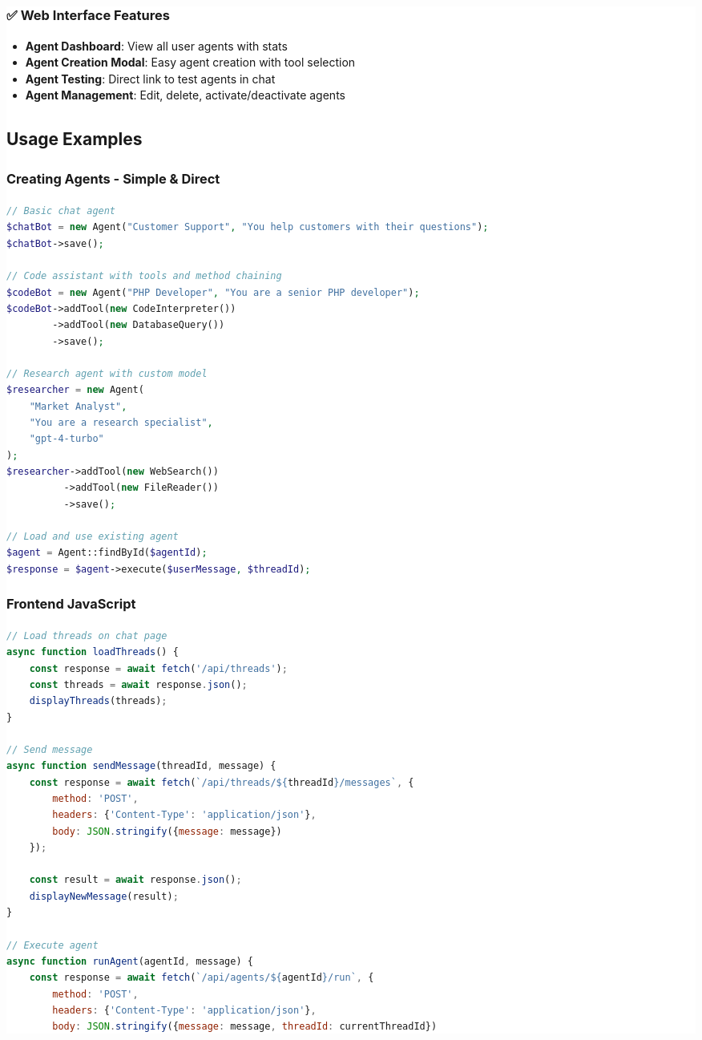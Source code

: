 ### ✅ Web Interface Features
- **Agent Dashboard**: View all user agents with stats
- **Agent Creation Modal**: Easy agent creation with tool selection
- **Agent Testing**: Direct link to test agents in chat
- **Agent Management**: Edit, delete, activate/deactivate agents

## Usage Examples

### Creating Agents - Simple & Direct
```php
// Basic chat agent
$chatBot = new Agent("Customer Support", "You help customers with their questions");
$chatBot->save();

// Code assistant with tools and method chaining
$codeBot = new Agent("PHP Developer", "You are a senior PHP developer");
$codeBot->addTool(new CodeInterpreter())
        ->addTool(new DatabaseQuery())
        ->save();

// Research agent with custom model
$researcher = new Agent(
    "Market Analyst", 
    "You are a research specialist",
    "gpt-4-turbo"
);
$researcher->addTool(new WebSearch())
          ->addTool(new FileReader())
          ->save();

// Load and use existing agent
$agent = Agent::findById($agentId);
$response = $agent->execute($userMessage, $threadId);
```

### Frontend JavaScript
```javascript
// Load threads on chat page
async function loadThreads() {
    const response = await fetch('/api/threads');
    const threads = await response.json();
    displayThreads(threads);
}

// Send message
async function sendMessage(threadId, message) {
    const response = await fetch(`/api/threads/${threadId}/messages`, {
        method: 'POST',
        headers: {'Content-Type': 'application/json'},
        body: JSON.stringify({message: message})
    });
    
    const result = await response.json();
    displayNewMessage(result);
}

// Execute agent
async function runAgent(agentId, message) {
    const response = await fetch(`/api/agents/${agentId}/run`, {
        method: 'POST',
        headers: {'Content-Type': 'application/json'},
        body: JSON.stringify({message: message, threadId: currentThreadId})
```